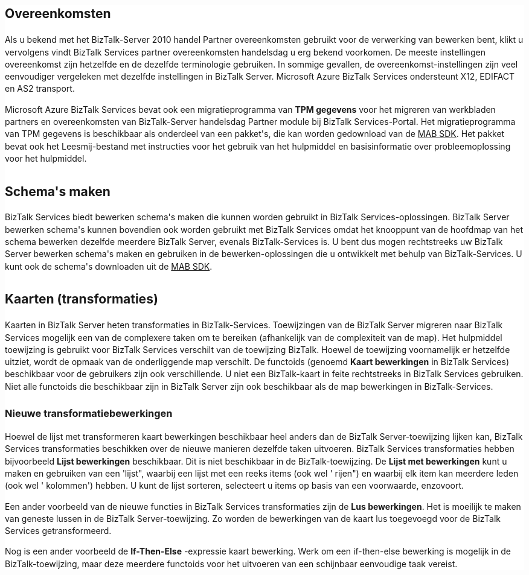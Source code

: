 ## <a name="agreements"></a>Overeenkomsten

Als u bekend met het BizTalk-Server 2010 handel Partner overeenkomsten gebruikt voor de verwerking van bewerken bent, klikt u vervolgens vindt BizTalk Services partner overeenkomsten handelsdag u erg bekend voorkomen. De meeste instellingen overeenkomst zijn hetzelfde en de dezelfde terminologie gebruiken. In sommige gevallen, de overeenkomst-instellingen zijn veel eenvoudiger vergeleken met dezelfde instellingen in BizTalk Server. Microsoft Azure BizTalk Services ondersteunt X12, EDIFACT en AS2 transport.

Microsoft Azure BizTalk Services bevat ook een migratieprogramma van **TPM gegevens** voor het migreren van werkbladen partners en overeenkomsten van BizTalk-Server handelsdag Partner module bij BizTalk Services-Portal. Het migratieprogramma van TPM gegevens is beschikbaar als onderdeel van een pakket's, die kan worden gedownload van de [MAB SDK](http://go.microsoft.com/fwlink/p/?LinkId=235057). Het pakket bevat ook het Leesmij-bestand met instructies voor het gebruik van het hulpmiddel en basisinformatie over probleemoplossing voor het hulpmiddel.

## <a name="schemas"></a>Schema's maken

BizTalk Services biedt bewerken schema's maken die kunnen worden gebruikt in BizTalk Services-oplossingen.  BizTalk Server bewerken schema's kunnen bovendien ook worden gebruikt met BizTalk Services omdat het knooppunt van de hoofdmap van het schema bewerken dezelfde meerdere BizTalk Server, evenals BizTalk-Services is. U bent dus mogen rechtstreeks uw BizTalk Server bewerken schema's maken en gebruiken in de bewerken-oplossingen die u ontwikkelt met behulp van BizTalk-Services. U kunt ook de schema's downloaden uit de [MAB SDK](http://go.microsoft.com/fwlink/p/?LinkId=235057).

## <a name="maps-transforms"></a>Kaarten (transformaties)

Kaarten in BizTalk Server heten transformaties in BizTalk-Services. Toewijzingen van de BizTalk Server migreren naar BizTalk Services mogelijk een van de complexere taken om te bereiken (afhankelijk van de complexiteit van de map). Het hulpmiddel toewijzing is gebruikt voor BizTalk Services verschilt van de toewijzing BizTalk. Hoewel de toewijzing voornamelijk er hetzelfde uitziet, wordt de opmaak van de onderliggende map verschilt. De functoids (genoemd **Kaart bewerkingen** in BizTalk Services) beschikbaar voor de gebruikers zijn ook verschillende.  U niet een BizTalk-kaart in feite rechtstreeks in BizTalk Services gebruiken. Niet alle functoids die beschikbaar zijn in BizTalk Server zijn ook beschikbaar als de map bewerkingen in BizTalk-Services.

### <a name="new-transform-operations"></a>Nieuwe transformatiebewerkingen

Hoewel de lijst met transformeren kaart bewerkingen beschikbaar heel anders dan de BizTalk Server-toewijzing lijken kan, BizTalk Services transformaties beschikken over de nieuwe manieren dezelfde taken uitvoeren. BizTalk Services transformaties hebben bijvoorbeeld **Lijst bewerkingen** beschikbaar. Dit is niet beschikbaar in de BizTalk-toewijzing.  De **Lijst met bewerkingen** kunt u maken en gebruiken van een 'lijst", waarbij een lijst met een reeks items (ook wel ' rijen") en waarbij elk item kan meerdere leden (ook wel ' kolommen') hebben.  U kunt de lijst sorteren, selecteert u items op basis van een voorwaarde, enzovoort.

Een ander voorbeeld van de nieuwe functies in BizTalk Services transformaties zijn de **Lus bewerkingen**.  Het is moeilijk te maken van geneste lussen in de BizTalk Server-toewijzing.  Zo worden de bewerkingen van de kaart lus toegevoegd voor de BizTalk Services getransformeerd.

Nog is een ander voorbeeld de **If-Then-Else** -expressie kaart bewerking.  Werk om een if-then-else bewerking is mogelijk in de BizTalk-toewijzing, maar deze meerdere functoids voor het uitvoeren van een schijnbaar eenvoudige taak vereist.
